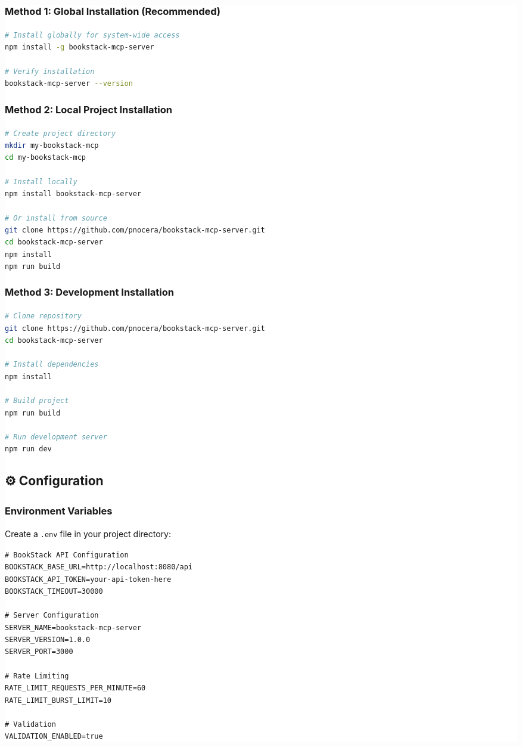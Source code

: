 ### Method 1: Global Installation (Recommended)
```bash
# Install globally for system-wide access
npm install -g bookstack-mcp-server

# Verify installation
bookstack-mcp-server --version
```

### Method 2: Local Project Installation
```bash
# Create project directory
mkdir my-bookstack-mcp
cd my-bookstack-mcp

# Install locally
npm install bookstack-mcp-server

# Or install from source
git clone https://github.com/pnocera/bookstack-mcp-server.git
cd bookstack-mcp-server
npm install
npm run build
```

### Method 3: Development Installation
```bash
# Clone repository
git clone https://github.com/pnocera/bookstack-mcp-server.git
cd bookstack-mcp-server

# Install dependencies
npm install

# Build project
npm run build

# Run development server
npm run dev
```

## ⚙️ Configuration

### Environment Variables
Create a `.env` file in your project directory:

```env
# BookStack API Configuration
BOOKSTACK_BASE_URL=http://localhost:8080/api
BOOKSTACK_API_TOKEN=your-api-token-here
BOOKSTACK_TIMEOUT=30000

# Server Configuration
SERVER_NAME=bookstack-mcp-server
SERVER_VERSION=1.0.0
SERVER_PORT=3000

# Rate Limiting
RATE_LIMIT_REQUESTS_PER_MINUTE=60
RATE_LIMIT_BURST_LIMIT=10

# Validation
VALIDATION_ENABLED=true
```